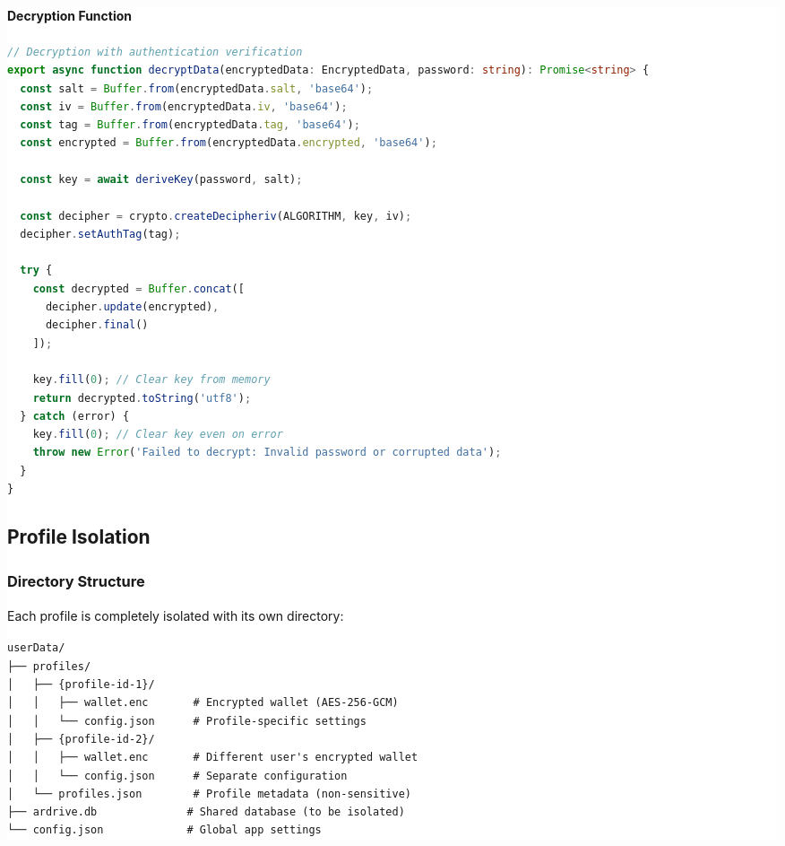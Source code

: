 ```typescript
```

#### Decryption Function
```typescript
// Decryption with authentication verification
export async function decryptData(encryptedData: EncryptedData, password: string): Promise<string> {
  const salt = Buffer.from(encryptedData.salt, 'base64');
  const iv = Buffer.from(encryptedData.iv, 'base64');
  const tag = Buffer.from(encryptedData.tag, 'base64');
  const encrypted = Buffer.from(encryptedData.encrypted, 'base64');
  
  const key = await deriveKey(password, salt);
  
  const decipher = crypto.createDecipheriv(ALGORITHM, key, iv);
  decipher.setAuthTag(tag);
  
  try {
    const decrypted = Buffer.concat([
      decipher.update(encrypted),
      decipher.final()
    ]);
    
    key.fill(0); // Clear key from memory
    return decrypted.toString('utf8');
  } catch (error) {
    key.fill(0); // Clear key even on error
    throw new Error('Failed to decrypt: Invalid password or corrupted data');
  }
}
```

## Profile Isolation

### Directory Structure

Each profile is completely isolated with its own directory:

```
userData/
├── profiles/
│   ├── {profile-id-1}/
│   │   ├── wallet.enc       # Encrypted wallet (AES-256-GCM)
│   │   └── config.json      # Profile-specific settings
│   ├── {profile-id-2}/
│   │   ├── wallet.enc       # Different user's encrypted wallet
│   │   └── config.json      # Separate configuration
│   └── profiles.json        # Profile metadata (non-sensitive)
├── ardrive.db              # Shared database (to be isolated)
└── config.json             # Global app settings
```
